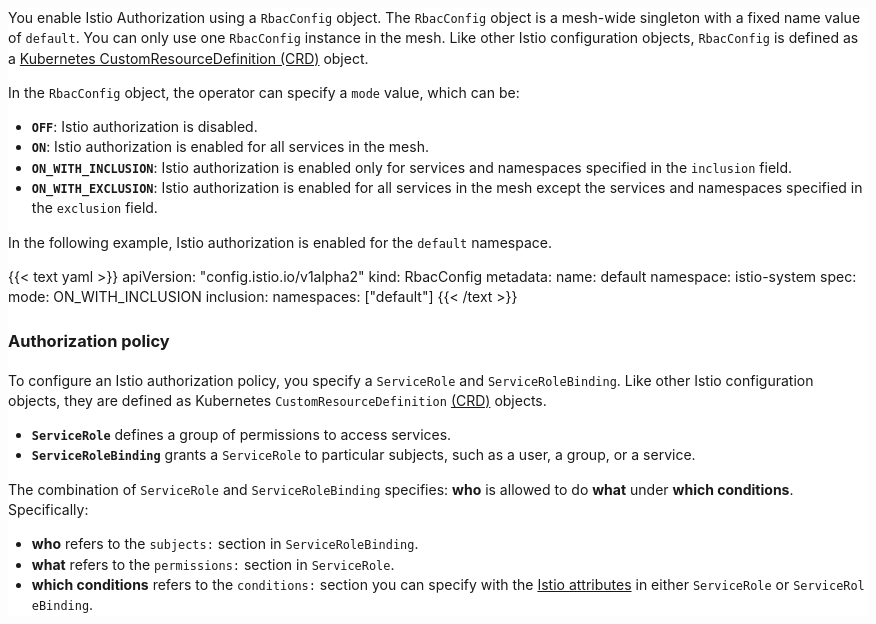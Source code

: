 You enable Istio Authorization using a `RbacConfig` object. The `RbacConfig`
object is a mesh-wide singleton with a fixed name value of `default`. You can
only use one `RbacConfig` instance in the mesh. Like other Istio configuration
objects, `RbacConfig` is defined as a
[Kubernetes CustomResourceDefinition (CRD)](https://kubernetes.io/docs/concepts/extend-kubernetes/api-extension/custom-resources/) object.

In the `RbacConfig` object, the operator can specify a `mode` value, which can
be:

* **`OFF`**: Istio authorization is disabled.
* **`ON`**: Istio authorization is enabled for all services in the mesh.
* **`ON_WITH_INCLUSION`**: Istio authorization is enabled only for services and
  namespaces specified in the `inclusion` field.
* **`ON_WITH_EXCLUSION`**: Istio authorization is enabled for all services in
  the mesh except the services and namespaces specified in the `exclusion`
  field.

In the following example, Istio authorization is enabled for the `default`
namespace.

{{< text yaml >}}
apiVersion: "config.istio.io/v1alpha2"
kind: RbacConfig
metadata:
  name: default
  namespace: istio-system
spec:
  mode: ON_WITH_INCLUSION
  inclusion:
    namespaces: ["default"]
{{< /text >}}

### Authorization policy

To configure an Istio authorization policy, you specify a `ServiceRole` and
`ServiceRoleBinding`. Like other Istio configuration objects, they are
defined as
Kubernetes `CustomResourceDefinition` [(CRD)](https://kubernetes.io/docs/concepts/extend-kubernetes/api-extension/custom-resources/) objects.

* **`ServiceRole`** defines a group of permissions to access services.
* **`ServiceRoleBinding`** grants a `ServiceRole` to particular subjects, such
  as a user, a group, or a service.

The combination of `ServiceRole` and `ServiceRoleBinding` specifies: **who** is
allowed to do **what** under **which conditions**. Specifically:

* **who** refers to the `subjects:` section in `ServiceRoleBinding`.
* **what** refers to the `permissions:` section in `ServiceRole`.
* **which conditions** refers to the `conditions:` section you can specify with
  the [Istio attributes](https://istio.io/docs/reference/config/policy-and-telemetry/attribute-vocabulary/)
  in either `ServiceRole` or `ServiceRoleBinding`.
